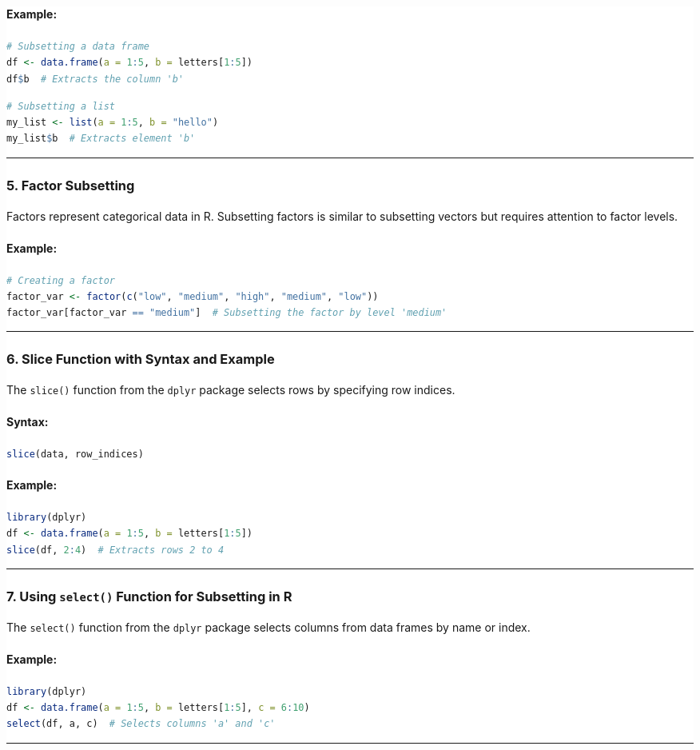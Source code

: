 #### Example:
```r
# Subsetting a data frame
df <- data.frame(a = 1:5, b = letters[1:5])
df$b  # Extracts the column 'b'
```

```r
# Subsetting a list
my_list <- list(a = 1:5, b = "hello")
my_list$b  # Extracts element 'b'
```

---

### 5. **Factor Subsetting**
Factors represent categorical data in R. Subsetting factors is similar to subsetting vectors but requires attention to factor levels.

#### Example:
```r
# Creating a factor
factor_var <- factor(c("low", "medium", "high", "medium", "low"))
factor_var[factor_var == "medium"]  # Subsetting the factor by level 'medium'
```

---

### 6. **Slice Function with Syntax and Example**
The `slice()` function from the `dplyr` package selects rows by specifying row indices.

#### Syntax:
```r
slice(data, row_indices)
```

#### Example:
```r
library(dplyr)
df <- data.frame(a = 1:5, b = letters[1:5])
slice(df, 2:4)  # Extracts rows 2 to 4
```

---

### 7. **Using `select()` Function for Subsetting in R**
The `select()` function from the `dplyr` package selects columns from data frames by name or index.

#### Example:
```r
library(dplyr)
df <- data.frame(a = 1:5, b = letters[1:5], c = 6:10)
select(df, a, c)  # Selects columns 'a' and 'c'
```

---